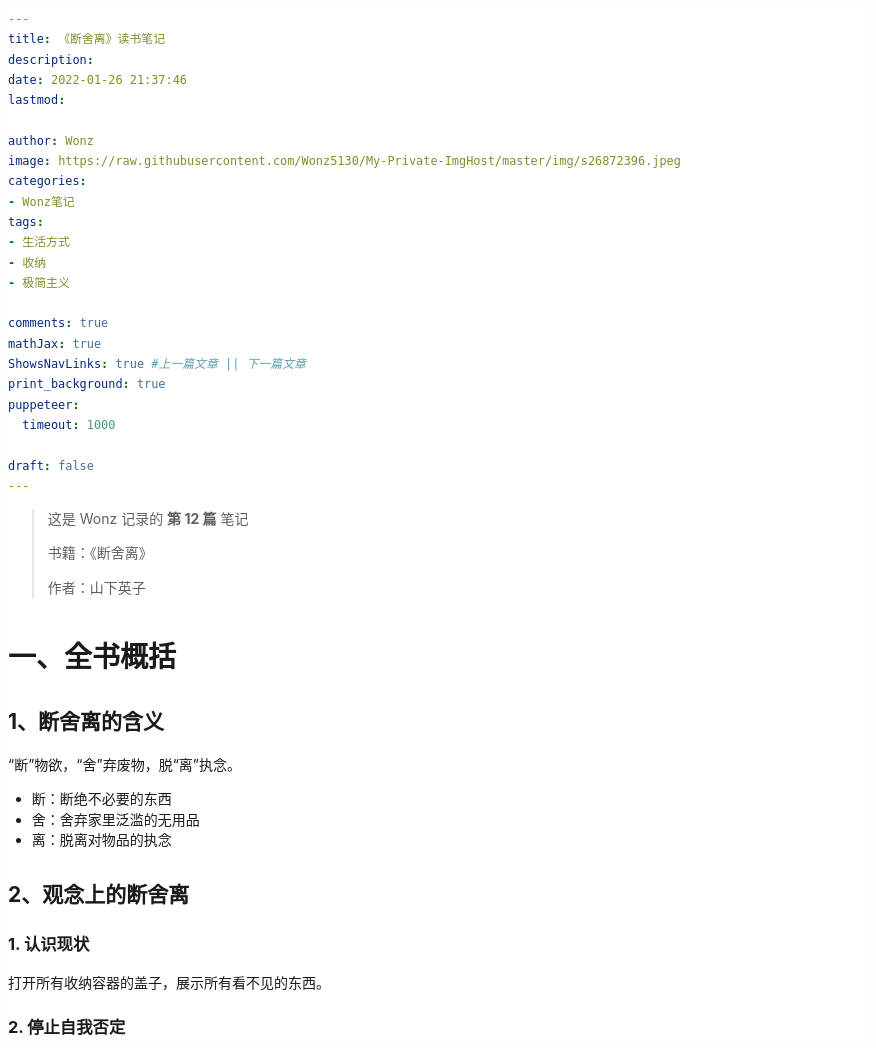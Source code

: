 ```yaml
---
title: 《断舍离》读书笔记
description: 
date: 2022-01-26 21:37:46
lastmod:

author: Wonz
image: https://raw.githubusercontent.com/Wonz5130/My-Private-ImgHost/master/img/s26872396.jpeg
categories:
- Wonz笔记
tags:
- 生活方式
- 收纳
- 极简主义

comments: true
mathJax: true
ShowsNavLinks: true #上一篇文章 || 下一篇文章
print_background: true
puppeteer:
  timeout: 1000

draft: false
---
```

> 这是 Wonz 记录的 **第 12 篇** 笔记
>
> 书籍：《断舍离》
>
> 作者：山下英子

# 一、全书概括

## 1、断舍离的含义

“断”物欲，“舍”弃废物，脱“离”执念。

- 断：断绝不必要的东西
- 舍：舍弃家里泛滥的无用品
- 离：脱离对物品的执念

## 2、观念上的断舍离

### 1. 认识现状

打开所有收纳容器的盖子，展示所有看不见的东西。

### 2. 停止自我否定
